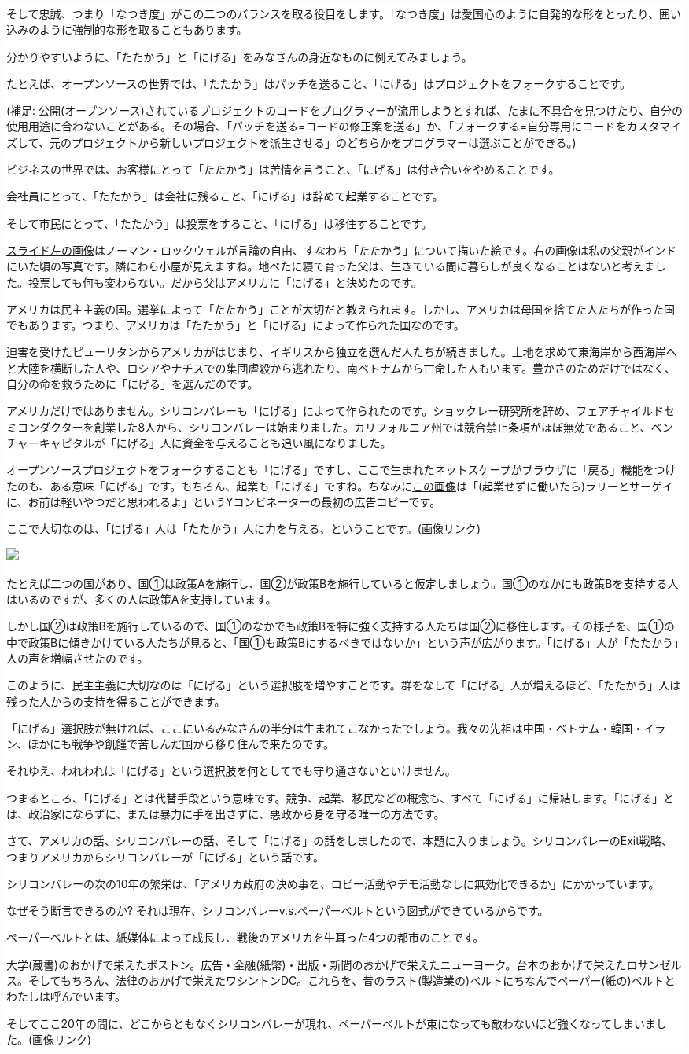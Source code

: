そして忠誠、つまり「なつき度」がこの二つのバランスを取る役目をします。「なつき度」は愛国心のように自発的な形をとったり、囲い込みのように強制的な形を取ることもあります。

分かりやすいように、「たたかう」と「にげる」をみなさんの身近なものに例えてみましょう。

たとえば、オープンソースの世界では、「たたかう」はパッチを送ること、「にげる」はプロジェクトをフォークすることです。

(補足: 公開(オープンソース)されているプロジェクトのコードをプログラマーが流用しようとすれば、たまに不具合を見つけたり、自分の使用用途に合わないことがある。その場合、「パッチを送る=コードの修正案を送る」か、「フォークする=自分専用にコードをカスタマイズして、元のプロジェクトから新しいプロジェクトを派生させる」のどちらかをプログラマーは選ぶことができる。)

ビジネスの世界では、お客様にとって「たたかう」は苦情を言うこと、「にげる」は付き合いをやめることです。

会社員にとって、「たたかう」は会社に残ること、「にげる」は辞めて起業することです。

そして市民にとって、「たたかう」は投票をすること、「にげる」は移住することです。

[スライド左の画像](http://en.wikipedia.org/wiki/File:Freedom_of_Speech.jpg)はノーマン・ロックウェルが言論の自由、すなわち「たたかう」について描いた絵です。右の画像は私の父親がインドにいた頃の写真です。隣にわら小屋が見えますね。地べたに寝て育った父は、生きている間に暮らしが良くなることはないと考えました。投票しても何も変わらない。だから父はアメリカに「にげる」と決めたのです。

アメリカは民主主義の国。選挙によって「たたかう」ことが大切だと教えられます。しかし、アメリカは母国を捨てた人たちが作った国でもあります。つまり、アメリカは「たたかう」と「にげる」によって作られた国なのです。

迫害を受けたピューリタンからアメリカがはじまり、イギリスから独立を選んだ人たちが続きました。土地を求めて東海岸から西海岸へと大陸を横断した人や、ロシアやナチスでの集団虐殺から逃れたり、南ベトナムから亡命した人もいます。豊かさのためだけではなく、自分の命を救うために「にげる」を選んだのです。

アメリカだけではありません。シリコンバレーも「にげる」によって作られたのです。ショックレー研究所を辞め、フェアチャイルドセミコンダクターを創業した8人から、シリコンバレーは始まりました。カリフォルニア州では競合禁止条項がほぼ無効であること、ベンチャーキャピタルが「にげる」人に資金を与えることも追い風になりました。

オープンソースプロジェクトをフォークすることも「にげる」ですし、ここで生まれたネットスケープがブラウザに「戻る」機能をつけたのも、ある意味「にげる」です。もちろん、起業も「にげる」ですね。ちなみに[この画像](http://ycombinator.com/ad.html)は「(起業せずに働いたら)ラリーとサーゲイに、お前は軽いやつだと思われるよ」というYコンビネーターの最初の広告コピーです。

ここで大切なのは、「にげる」人は「たたかう」人に力を与える、ということです。([画像リンク](http://www.youtube.com/watch?v=cOubCHLXT6A))

![](http://media.tumblr.com/ef7f4eb3f8589bd1415a0f11d39655dc/tumblr_inline_mvt2bpFAl51qc1dlt.jpg)

たとえば二つの国があり、国①は政策Aを施行し、国②が政策Bを施行していると仮定しましょう。国①のなかにも政策Bを支持する人はいるのですが、多くの人は政策Aを支持しています。

しかし国②は政策Bを施行しているので、国①のなかでも政策Bを特に強く支持する人たちは国②に移住します。その様子を、国①の中で政策Bに傾きかけている人たちが見ると、「国①も政策Bにするべきではないか」という声が広がります。「にげる」人が「たたかう」人の声を増幅させたのです。

このように、民主主義に大切なのは「にげる」という選択肢を増やすことです。群をなして「にげる」人が増えるほど、「たたかう」人は残った人からの支持を得ることができます。

「にげる」選択肢が無ければ、ここにいるみなさんの半分は生まれてこなかったでしょう。我々の先祖は中国・ベトナム・韓国・イラン、ほかにも戦争や飢饉で苦しんだ国から移り住んで来たのです。

それゆえ、われわれは「にげる」という選択肢を何としてでも守り通さないといけません。

つまるところ、「にげる」とは代替手段という意味です。競争、起業、移民などの概念も、すべて「にげる」に帰結します。「にげる」とは、政治家にならずに、または暴力に手を出さずに、悪政から身を守る唯一の方法です。

さて、アメリカの話、シリコンバレーの話、そして「にげる」の話をしましたので、本題に入りましょう。シリコンバレーのExit戦略、つまりアメリカからシリコンバレーが「にげる」という話です。

シリコンバレーの次の10年の繁栄は、「アメリカ政府の決め事を、ロビー活動やデモ活動なしに無効化できるか」にかかっています。

なぜそう断言できるのか? それは現在、シリコンバレーv.s.ペーパーベルトという図式ができているからです。

ペーパーベルトとは、紙媒体によって成長し、戦後のアメリカを牛耳った4つの都市のことです。

大学(蔵書)のおかげで栄えたボストン。広告・金融(紙幣)・出版・新聞のおかげで栄えたニューヨーク。台本のおかげで栄えたロサンゼルス。そしてもちろん、法律のおかげで栄えたワシントンDC。これらを、昔の[ラスト(製造業の)ベルト](http://ja.wikipedia.org/wiki/%E3%83%A9%E3%82%B9%E3%83%88%E3%83%99%E3%83%AB%E3%83%88)にちなんでペーパー(紙の)ベルトとわたしは呼んでいます。

そしてここ20年の間に、どこからともなくシリコンバレーが現れ、ペーパーベルトが束になっても敵わないほど強くなってしまいました。([画像リンク](http://www.youtube.com/watch?v=cOubCHLXT6A))
